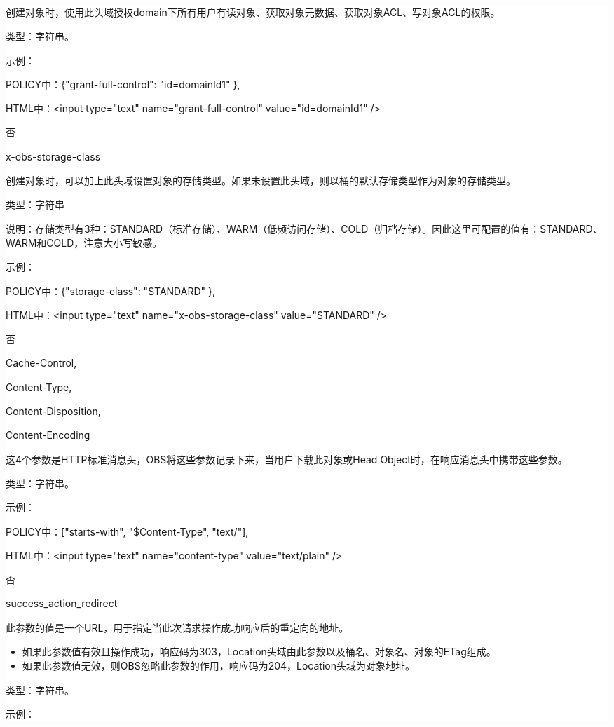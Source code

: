 <td class="cellrowborder" valign="top" width="61.22612261226122%" headers="mcps1.2.4.1.2 "><p id="p1914315101898"><a name="p1914315101898"></a><a name="p1914315101898"></a>创建对象时，使用此头域授权domain下所有用户有读对象、获取对象元数据、获取对象ACL、写对象ACL的权限。</p>
<p id="p1284513399419"><a name="p1284513399419"></a><a name="p1284513399419"></a>类型：字符串。</p>
<p id="p1585473914116"><a name="p1585473914116"></a><a name="p1585473914116"></a>示例：</p>
<p id="p9863839104112"><a name="p9863839104112"></a><a name="p9863839104112"></a>POLICY中：{"grant-full-control": "id=domainId1" },</p>
<p id="p387333954111"><a name="p387333954111"></a><a name="p387333954111"></a>HTML中：&lt;input type="text" name="grant-full-control" value="id=domainId1" /&gt;</p>
</td>
<td class="cellrowborder" valign="top" width="9.180918091809183%" headers="mcps1.2.4.1.3 "><p id="p12389102314371"><a name="p12389102314371"></a><a name="p12389102314371"></a>否</p>
</td>
</tr>
<tr id="row55208559"><td class="cellrowborder" valign="top" width="29.592959295929592%" headers="mcps1.2.4.1.1 "><p id="p42708291"><a name="p42708291"></a><a name="p42708291"></a>x-obs-storage-class</p>
</td>
<td class="cellrowborder" valign="top" width="61.22612261226122%" headers="mcps1.2.4.1.2 "><p id="p36819576"><a name="p36819576"></a><a name="p36819576"></a>创建对象时，可以加上此头域设置对象的存储类型。如果未设置此头域，则以桶的默认存储类型作为对象的存储类型。</p>
<p id="p62940734"><a name="p62940734"></a><a name="p62940734"></a>类型：字符串</p>
<p id="p29595702"><a name="p29595702"></a><a name="p29595702"></a>说明：存储类型有3种：STANDARD（标准存储）、WARM（低频访问存储）、COLD（归档存储）。因此这里可配置的值有：STANDARD、WARM和COLD，注意大小写敏感。</p>
<p id="p65034727"><a name="p65034727"></a><a name="p65034727"></a>示例：</p>
<p id="p48441636"><a name="p48441636"></a><a name="p48441636"></a>POLICY中：{"storage-class": "STANDARD" },</p>
<p id="p33321540"><a name="p33321540"></a><a name="p33321540"></a>HTML中：&lt;input type="text" name="x-obs-storage-class" value="STANDARD" /&gt;</p>
</td>
<td class="cellrowborder" valign="top" width="9.180918091809183%" headers="mcps1.2.4.1.3 "><p id="p14690238"><a name="p14690238"></a><a name="p14690238"></a>否</p>
</td>
</tr>
<tr id="row65103281"><td class="cellrowborder" valign="top" width="29.592959295929592%" headers="mcps1.2.4.1.1 "><p id="p38874400"><a name="p38874400"></a><a name="p38874400"></a>Cache-Control,</p>
<p id="p14325287"><a name="p14325287"></a><a name="p14325287"></a>Content-Type,</p>
<p id="p61818720"><a name="p61818720"></a><a name="p61818720"></a>Content-Disposition,</p>
<p id="p19497574"><a name="p19497574"></a><a name="p19497574"></a>Content-Encoding</p>
</td>
<td class="cellrowborder" valign="top" width="61.22612261226122%" headers="mcps1.2.4.1.2 "><p id="p35799650"><a name="p35799650"></a><a name="p35799650"></a>这4个参数是HTTP标准消息头，OBS将这些参数记录下来，当用户下载此对象或Head Object时，在响应消息头中携带这些参数。</p>
<p id="p53761394"><a name="p53761394"></a><a name="p53761394"></a>类型：字符串。</p>
<p id="p14090498"><a name="p14090498"></a><a name="p14090498"></a>示例：</p>
<p id="p59705619"><a name="p59705619"></a><a name="p59705619"></a>POLICY中：["starts-with", "$Content-Type", "text/"],</p>
<p id="p479662"><a name="p479662"></a><a name="p479662"></a>HTML中：&lt;input type="text" name="content-type" value="text/plain" /&gt;</p>
</td>
<td class="cellrowborder" valign="top" width="9.180918091809183%" headers="mcps1.2.4.1.3 "><p id="p38852687"><a name="p38852687"></a><a name="p38852687"></a>否</p>
</td>
</tr>
<tr id="row14129871"><td class="cellrowborder" valign="top" width="29.592959295929592%" headers="mcps1.2.4.1.1 "><p id="p3668922"><a name="p3668922"></a><a name="p3668922"></a>success_action_redirect</p>
</td>
<td class="cellrowborder" valign="top" width="61.22612261226122%" headers="mcps1.2.4.1.2 "><p id="p28747278"><a name="p28747278"></a><a name="p28747278"></a>此参数的值是一个URL，用于指定当此次请求操作成功响应后的重定向的地址。</p>
<a name="ul57398910"></a><a name="ul57398910"></a><ul id="ul57398910"><li>如果此参数值有效且操作成功，响应码为303，Location头域由此参数以及桶名、对象名、对象的ETag组成。</li><li>如果此参数值无效，则OBS忽略此参数的作用，响应码为204，Location头域为对象地址。</li></ul>
<p id="p34983438"><a name="p34983438"></a><a name="p34983438"></a>类型：字符串。</p>
<p id="p46415489"><a name="p46415489"></a><a name="p46415489"></a>示例：</p>